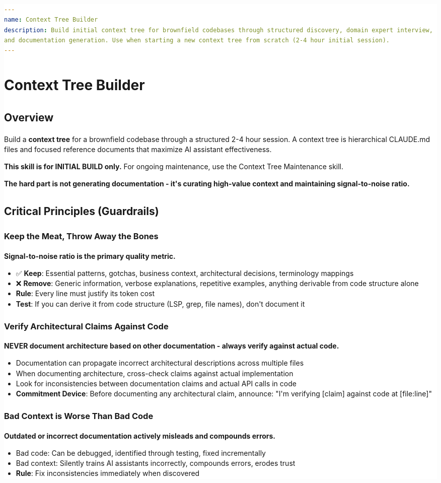 ```yaml
---
name: Context Tree Builder
description: Build initial context tree for brownfield codebases through structured discovery, domain expert interview, and documentation generation. Use when starting a new context tree from scratch (2-4 hour initial session).
---
```


# Context Tree Builder

## Overview

Build a **context tree** for a brownfield codebase through a structured 2-4 hour session. A context tree is hierarchical CLAUDE.md files and focused reference documents that maximize AI assistant effectiveness.

**This skill is for INITIAL BUILD only.** For ongoing maintenance, use the Context Tree Maintenance skill.

**The hard part is not generating documentation - it's curating high-value context and maintaining signal-to-noise ratio.**

## Critical Principles (Guardrails)

### Keep the Meat, Throw Away the Bones

**Signal-to-noise ratio is the primary quality metric.**

- ✅ **Keep**: Essential patterns, gotchas, business context, architectural decisions, terminology mappings
- ❌ **Remove**: Generic information, verbose explanations, repetitive examples, anything derivable from code structure alone
- **Rule**: Every line must justify its token cost
- **Test**: If you can derive it from code structure (LSP, grep, file names), don't document it

### Verify Architectural Claims Against Code

**NEVER document architecture based on other documentation - always verify against actual code.**

- Documentation can propagate incorrect architectural descriptions across multiple files
- When documenting architecture, cross-check claims against actual implementation
- Look for inconsistencies between documentation claims and actual API calls in code
- **Commitment Device**: Before documenting any architectural claim, announce: "I'm verifying [claim] against code at [file:line]"

### Bad Context is Worse Than Bad Code

**Outdated or incorrect documentation actively misleads and compounds errors.**

- Bad code: Can be debugged, identified through testing, fixed incrementally
- Bad context: Silently trains AI assistants incorrectly, compounds errors, erodes trust
- **Rule**: Fix inconsistencies immediately when discovered
